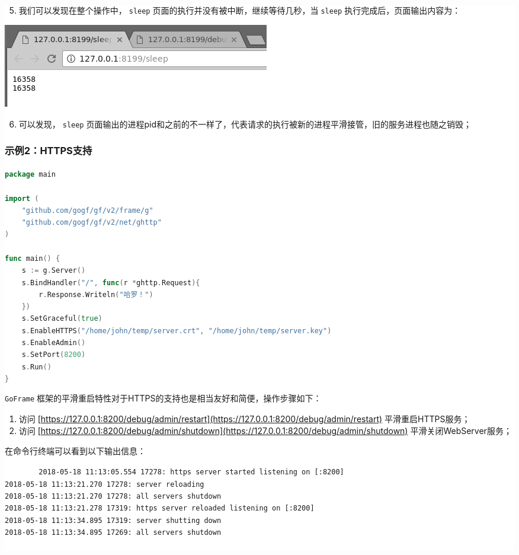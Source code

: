 5. 我们可以发现在整个操作中， `sleep` 页面的执行并没有被中断，继续等待几秒，当 `sleep` 执行完成后，页面输出内容为：

![](/markdown/e21dfd1e4d9c4cd0a8e4ce042dc5dcaf.png)

6. 可以发现， `sleep` 页面输出的进程pid和之前的不一样了，代表请求的执行被新的进程平滑接管，旧的服务进程也随之销毁；


### 示例2：HTTPS支持

```go
package main

import (
    "github.com/gogf/gf/v2/frame/g"
    "github.com/gogf/gf/v2/net/ghttp"
)

func main() {
    s := g.Server()
    s.BindHandler("/", func(r *ghttp.Request){
        r.Response.Writeln("哈罗！")
    })
    s.SetGraceful(true)
    s.EnableHTTPS("/home/john/temp/server.crt", "/home/john/temp/server.key")
    s.EnableAdmin()
    s.SetPort(8200)
    s.Run()
}
```

`GoFrame` 框架的平滑重启特性对于HTTPS的支持也是相当友好和简便，操作步骤如下：

1. 访问 [https://127.0.0.1:8200/debug/admin/restart](https://127.0.0.1:8200/debug/admin/restart) 平滑重启HTTPS服务；
2. 访问 [https://127.0.0.1:8200/debug/admin/shutdown](https://127.0.0.1:8200/debug/admin/shutdown) 平滑关闭WebServer服务；

在命令行终端可以看到以下输出信息：

```shell
        2018-05-18 11:13:05.554 17278: https server started listening on [:8200]
2018-05-18 11:13:21.270 17278: server reloading
2018-05-18 11:13:21.270 17278: all servers shutdown
2018-05-18 11:13:21.278 17319: https server reloaded listening on [:8200]
2018-05-18 11:13:34.895 17319: server shutting down
2018-05-18 11:13:34.895 17269: all servers shutdown


```
